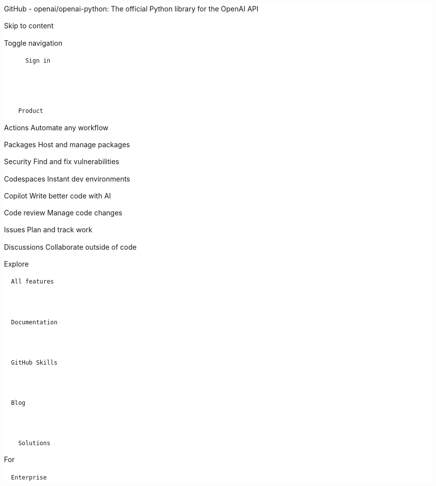 GitHub - openai/openai-python: The official Python library for the OpenAI API

Skip to content

Toggle navigation

          Sign in
        

 

        Product
        

Actions
        Automate any workflow
      

Packages
        Host and manage packages
      

Security
        Find and fix vulnerabilities
      

Codespaces
        Instant dev environments
      

Copilot
        Write better code with AI
      

Code review
        Manage code changes
      

Issues
        Plan and track work
      

Discussions
        Collaborate outside of code
      

Explore

      All features

    

      Documentation

    

      GitHub Skills

    

      Blog

    

        Solutions
        

For

      Enterprise
